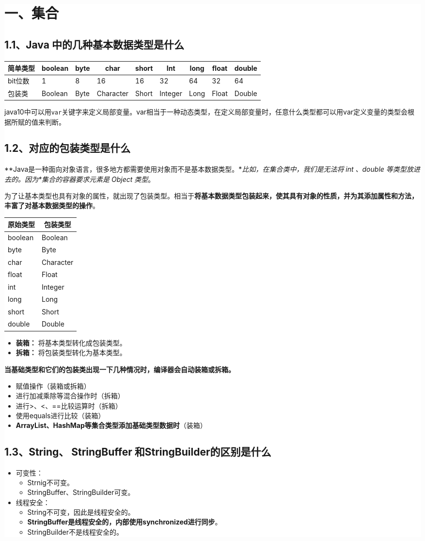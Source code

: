 # 一、集合

## 1.1、Java 中的几种基本数据类型是什么

| 简单类型 | boolean | byte | char      | short | Int     | long | float | double |
| -------- | ------- | ---- | --------- | ----- | ------- | ---- | ----- | ------ |
| bit位数  | 1       | 8    | 16        | 16    | 32      | 64   | 32    | 64     |
| 包装类   | Boolean | Byte | Character | Short | Integer | Long | Float | Double |

java10中可以用`var`关键字来定义局部变量。var相当于一种动态类型，在定义局部变量时，任意什么类型都可以用var定义变量的类型会根据所赋的值来判断。

## 1.2、对应的包装类型是什么

**Java是一种面向对象语言，很多地方都需要使用对象而不是基本数据类型。\**比如，在集合类中，我们是无法将 int 、double 等类型放进去的。因为\**集合的容器要求元素是 Object 类型**。

为了让基本类型也具有对象的属性，就出现了包装类型。相当于**将基本数据类型包装起来，使其具有对象的性质，并为其添加属性和方法，丰富了对基本数据类型的操作**。

| 原始类型 | 包装类型  |
| -------- | --------- |
| boolean  | Boolean   |
| byte     | Byte      |
| char     | Character |
| float    | Float     |
| int      | Integer   |
| long     | Long      |
| short    | Short     |
| double   | Double    |

- **装箱：** 将基本类型转化成包装类型。
- **拆箱：** 将包装类型转化为基本类型。

**当基础类型和它们的包装类出现一下几种情况时，编译器会自动装箱或拆箱。**

- 赋值操作（装箱或拆箱）
- 进行加减乘除等混合操作时（拆箱）
- 进行>、<、==比较运算时（拆箱）
- 使用equals进行比较（装箱）
- **ArrayList、HashMap等集合类型添加基础类型数据时**（装箱）

## 1.3、String、 StringBuffer 和StringBuilder的区别是什么

- 可变性：
  - Strnig不可变。
  - StringBuffer、StringBuilder可变。
- 线程安全：
  - String不可变，因此是线程安全的。
  - **StringBuffer是线程安全的，内部使用synchronized进行同步**。
  - StringBuilder不是线程安全的。

